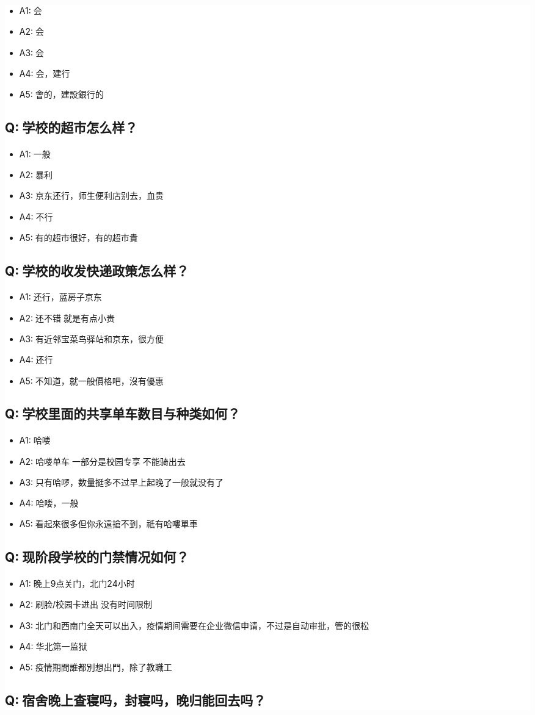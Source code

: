 - A1: 会

- A2: 会

- A3: 会

- A4: 会，建行

- A5: 會的，建設銀行的

## Q: 学校的超市怎么样？

- A1: 一般

- A2: 暴利

- A3: 京东还行，师生便利店别去，血贵

- A4: 不行

- A5: 有的超市很好，有的超市貴

## Q: 学校的收发快递政策怎么样？

- A1: 还行，蓝房子京东

- A2: 还不错 就是有点小贵

- A3: 有近邻宝菜鸟驿站和京东，很方便

- A4: 还行

- A5: 不知道，就一般價格吧，沒有優惠

## Q: 学校里面的共享单车数目与种类如何？

- A1: 哈喽

- A2: 哈喽单车 一部分是校园专享 不能骑出去

- A3: 只有哈啰，数量挺多不过早上起晚了一般就没有了

- A4: 哈喽，一般

- A5: 看起來很多但你永遠搶不到，祇有哈嘍單車

## Q: 现阶段学校的门禁情况如何？

- A1: 晚上9点关门，北门24小时

- A2: 刷脸/校园卡进出 没有时间限制

- A3: 北门和西南门全天可以出入，疫情期间需要在企业微信申请，不过是自动审批，管的很松

- A4: 华北第一监狱

- A5: 疫情期間誰都別想出門，除了教職工

## Q: 宿舍晚上查寝吗，封寝吗，晚归能回去吗？

